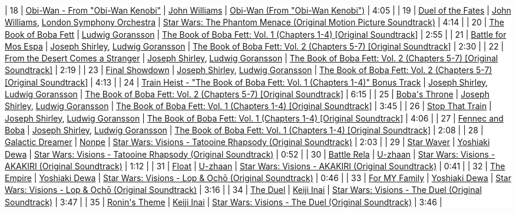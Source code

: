 | 18 | [Obi\-Wan \- From "Obi\-Wan Kenobi"](https://open.spotify.com/track/0UvXARxghc7E5grZSpGArl) | [John Williams](https://open.spotify.com/artist/3dRfiJ2650SZu6GbydcHNb) | [Obi\-Wan \(From "Obi\-Wan Kenobi"\)](https://open.spotify.com/album/2rP5W8xXmYH2cKTuZVgPUG) | 4:05 |
| 19 | [Duel of the Fates](https://open.spotify.com/track/1ghlpxVfPbFH2jenrv9vVw) | [John Williams](https://open.spotify.com/artist/3dRfiJ2650SZu6GbydcHNb), [London Symphony Orchestra](https://open.spotify.com/artist/5yxyJsFanEAuwSM5kOuZKc) | [Star Wars: The Phantom Menace \(Original Motion Picture Soundtrack\)](https://open.spotify.com/album/45EFycwtfRhnDPWbc2mClK) | 4:14 |
| 20 | [The Book of Boba Fett](https://open.spotify.com/track/1XkRprkVY9ntVC7KzHrlaZ) | [Ludwig Goransson](https://open.spotify.com/artist/24eDfi2MSYo3A87hCcgpIL) | [The Book of Boba Fett: Vol\. 1 \(Chapters 1\-4\) \[Original Soundtrack\]](https://open.spotify.com/album/36qgdmFn1KjBOSG55PB1Ju) | 2:55 |
| 21 | [Battle for Mos Espa](https://open.spotify.com/track/0CN8D4RBp2qbDijxLuhERA) | [Joseph Shirley](https://open.spotify.com/artist/6QeQA8W6WZNwHfDU1mOA2e), [Ludwig Goransson](https://open.spotify.com/artist/24eDfi2MSYo3A87hCcgpIL) | [The Book of Boba Fett: Vol\. 2 \(Chapters 5\-7\) \[Original Soundtrack\]](https://open.spotify.com/album/1qC4chTx1ZdqWZHJHS48yC) | 2:30 |
| 22 | [From the Desert Comes a Stranger](https://open.spotify.com/track/6iyfu6nJcOc8isLkonltUV) | [Joseph Shirley](https://open.spotify.com/artist/6QeQA8W6WZNwHfDU1mOA2e), [Ludwig Goransson](https://open.spotify.com/artist/24eDfi2MSYo3A87hCcgpIL) | [The Book of Boba Fett: Vol\. 2 \(Chapters 5\-7\) \[Original Soundtrack\]](https://open.spotify.com/album/1qC4chTx1ZdqWZHJHS48yC) | 2:19 |
| 23 | [Final Showdown](https://open.spotify.com/track/4Ncz6bE3nq4YNGNJp3A7cB) | [Joseph Shirley](https://open.spotify.com/artist/6QeQA8W6WZNwHfDU1mOA2e), [Ludwig Goransson](https://open.spotify.com/artist/24eDfi2MSYo3A87hCcgpIL) | [The Book of Boba Fett: Vol\. 2 \(Chapters 5\-7\) \[Original Soundtrack\]](https://open.spotify.com/album/1qC4chTx1ZdqWZHJHS48yC) | 4:13 |
| 24 | [Train Heist \- "The Book of Boba Fett: Vol\. 1 \(Chapters 1\-4\)" Bonus Track](https://open.spotify.com/track/7I0Wha0ZV4GEq2PxWpg1mb) | [Joseph Shirley](https://open.spotify.com/artist/6QeQA8W6WZNwHfDU1mOA2e), [Ludwig Goransson](https://open.spotify.com/artist/24eDfi2MSYo3A87hCcgpIL) | [The Book of Boba Fett: Vol\. 2 \(Chapters 5\-7\) \[Original Soundtrack\]](https://open.spotify.com/album/1qC4chTx1ZdqWZHJHS48yC) | 6:15 |
| 25 | [Boba's Throne](https://open.spotify.com/track/5dHi50VL84X1SboMkXz4D7) | [Joseph Shirley](https://open.spotify.com/artist/6QeQA8W6WZNwHfDU1mOA2e), [Ludwig Goransson](https://open.spotify.com/artist/24eDfi2MSYo3A87hCcgpIL) | [The Book of Boba Fett: Vol\. 1 \(Chapters 1\-4\) \[Original Soundtrack\]](https://open.spotify.com/album/36qgdmFn1KjBOSG55PB1Ju) | 3:45 |
| 26 | [Stop That Train](https://open.spotify.com/track/7qYAX8yamoruNCCCYvjIVe) | [Joseph Shirley](https://open.spotify.com/artist/6QeQA8W6WZNwHfDU1mOA2e), [Ludwig Goransson](https://open.spotify.com/artist/24eDfi2MSYo3A87hCcgpIL) | [The Book of Boba Fett: Vol\. 1 \(Chapters 1\-4\) \[Original Soundtrack\]](https://open.spotify.com/album/36qgdmFn1KjBOSG55PB1Ju) | 4:06 |
| 27 | [Fennec and Boba](https://open.spotify.com/track/2EgQoaZnFe59ST1PdgJbNH) | [Joseph Shirley](https://open.spotify.com/artist/6QeQA8W6WZNwHfDU1mOA2e), [Ludwig Goransson](https://open.spotify.com/artist/24eDfi2MSYo3A87hCcgpIL) | [The Book of Boba Fett: Vol\. 1 \(Chapters 1\-4\) \[Original Soundtrack\]](https://open.spotify.com/album/36qgdmFn1KjBOSG55PB1Ju) | 2:08 |
| 28 | [Galactic Dreamer](https://open.spotify.com/track/6eukKVQ3OA8bsfAdTsX3lH) | [Nonpe](https://open.spotify.com/artist/18dBodXqnQFoktjaBtBrM0) | [Star Wars: Visions \- Tatooine Rhapsody \(Original Soundtrack\)](https://open.spotify.com/album/7MIHDMH37tfDgV4J1V5JZt) | 2:03 |
| 29 | [Star Waver](https://open.spotify.com/track/5StLIeGsbmVPDsrUDXcaXJ) | [Yoshiaki Dewa](https://open.spotify.com/artist/3NWiLtzfi2mh7EB2Fq9TyY) | [Star Wars: Visions \- Tatooine Rhapsody \(Original Soundtrack\)](https://open.spotify.com/album/7MIHDMH37tfDgV4J1V5JZt) | 0:52 |
| 30 | [Battle Rela](https://open.spotify.com/track/5JniadiDSQ28PEvcUQDYmW) | [U\-zhaan](https://open.spotify.com/artist/0CDt5nfGQ8it4IerQwquMS) | [Star Wars: Visions \- AKAKIRI \(Original Soundtrack\)](https://open.spotify.com/album/2e1Qn8RDyLclqvLf0VINPR) | 1:12 |
| 31 | [Float](https://open.spotify.com/track/2TveaBL9SwE5ERQP9HtwE5) | [U\-zhaan](https://open.spotify.com/artist/0CDt5nfGQ8it4IerQwquMS) | [Star Wars: Visions \- AKAKIRI \(Original Soundtrack\)](https://open.spotify.com/album/2e1Qn8RDyLclqvLf0VINPR) | 0:41 |
| 32 | [The Empire](https://open.spotify.com/track/6qbtheuo2S7OfWxR8Xv1b4) | [Yoshiaki Dewa](https://open.spotify.com/artist/3NWiLtzfi2mh7EB2Fq9TyY) | [Star Wars: Visions \- Lop & Ochō \(Original Soundtrack\)](https://open.spotify.com/album/691oSq9pczFEuW75oWesid) | 0:46 |
| 33 | [For MY Family](https://open.spotify.com/track/6Jxe3v2gAydPT9dXG0TXPh) | [Yoshiaki Dewa](https://open.spotify.com/artist/3NWiLtzfi2mh7EB2Fq9TyY) | [Star Wars: Visions \- Lop & Ochō \(Original Soundtrack\)](https://open.spotify.com/album/691oSq9pczFEuW75oWesid) | 3:16 |
| 34 | [The Duel](https://open.spotify.com/track/5zcAxtO4veMV9vq8SuHgKf) | [Keiji Inai](https://open.spotify.com/artist/1vTocDHu5XNwdgDU1WtS34) | [Star Wars: Visions \- The Duel \(Original Soundtrack\)](https://open.spotify.com/album/3H28Ci4oeaSmDaDkXw8iyV) | 3:47 |
| 35 | [Ronin's Theme](https://open.spotify.com/track/0GLicEZFv5LCu2HBtNEEmu) | [Keiji Inai](https://open.spotify.com/artist/1vTocDHu5XNwdgDU1WtS34) | [Star Wars: Visions \- The Duel \(Original Soundtrack\)](https://open.spotify.com/album/3H28Ci4oeaSmDaDkXw8iyV) | 3:46 |